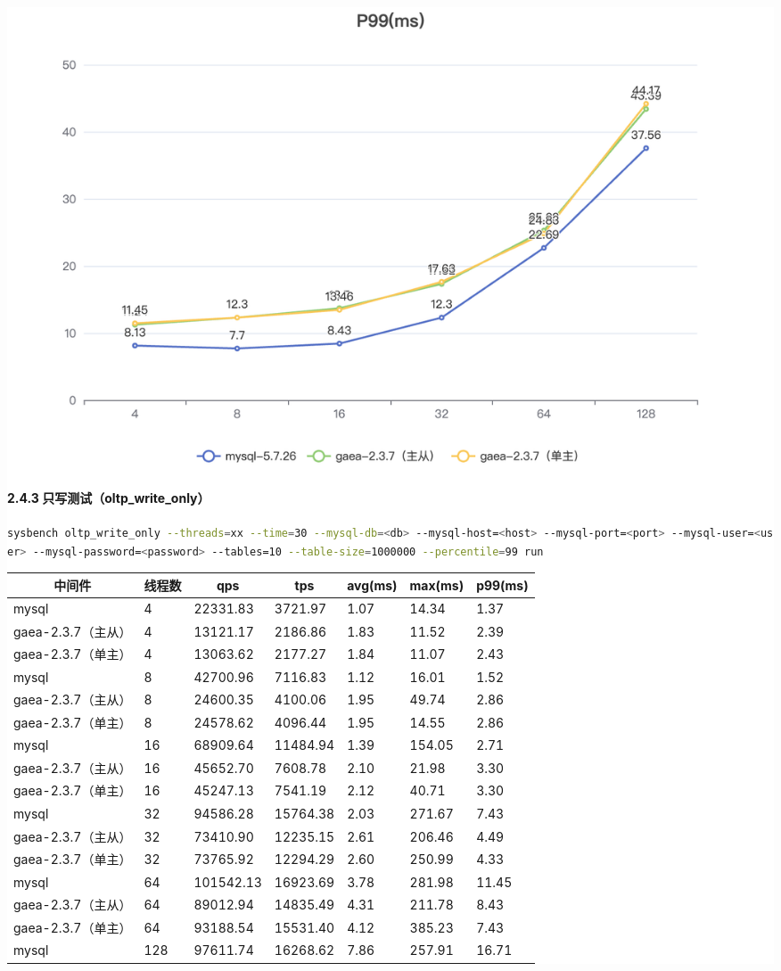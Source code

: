 ![P99](assets/2-4-2-readwrite-P99.jpg)

#### 2.4.3 只写测试（oltp_write_only）

```Bash
sysbench oltp_write_only --threads=xx --time=30 --mysql-db=<db> --mysql-host=<host> --mysql-port=<port> --mysql-user=<user> --mysql-password=<password> --tables=10 --table-size=1000000 --percentile=99 run
```

| 中间件             | 线程数 | qps       | tps      | avg(ms) | max(ms) | p99(ms) |
| ------------------ | ------ | --------- | -------- | ------- | ------- | ------- |
| mysql              | 4      | 22331.83  | 3721.97  | 1.07    | 14.34   | 1.37    |
| gaea-2.3.7（主从） | 4      | 13121.17  | 2186.86  | 1.83    | 11.52   | 2.39    |
| gaea-2.3.7（单主） | 4      | 13063.62  | 2177.27  | 1.84    | 11.07   | 2.43    |
| mysql              | 8      | 42700.96  | 7116.83  | 1.12    | 16.01   | 1.52    |
| gaea-2.3.7（主从） | 8      | 24600.35  | 4100.06  | 1.95    | 49.74   | 2.86    |
| gaea-2.3.7（单主） | 8      | 24578.62  | 4096.44  | 1.95    | 14.55   | 2.86    |
| mysql              | 16     | 68909.64  | 11484.94 | 1.39    | 154.05  | 2.71    |
| gaea-2.3.7（主从） | 16     | 45652.70  | 7608.78  | 2.10    | 21.98   | 3.30    |
| gaea-2.3.7（单主） | 16     | 45247.13  | 7541.19  | 2.12    | 40.71   | 3.30    |
| mysql              | 32     | 94586.28  | 15764.38 | 2.03    | 271.67  | 7.43    |
| gaea-2.3.7（主从） | 32     | 73410.90  | 12235.15 | 2.61    | 206.46  | 4.49    |
| gaea-2.3.7（单主） | 32     | 73765.92  | 12294.29 | 2.60    | 250.99  | 4.33    |
| mysql              | 64     | 101542.13 | 16923.69 | 3.78    | 281.98  | 11.45   |
| gaea-2.3.7（主从） | 64     | 89012.94  | 14835.49 | 4.31    | 211.78  | 8.43    |
| gaea-2.3.7（单主） | 64     | 93188.54  | 15531.40 | 4.12    | 385.23  | 7.43    |
| mysql              | 128    | 97611.74  | 16268.62 | 7.86    | 257.91  | 16.71   |